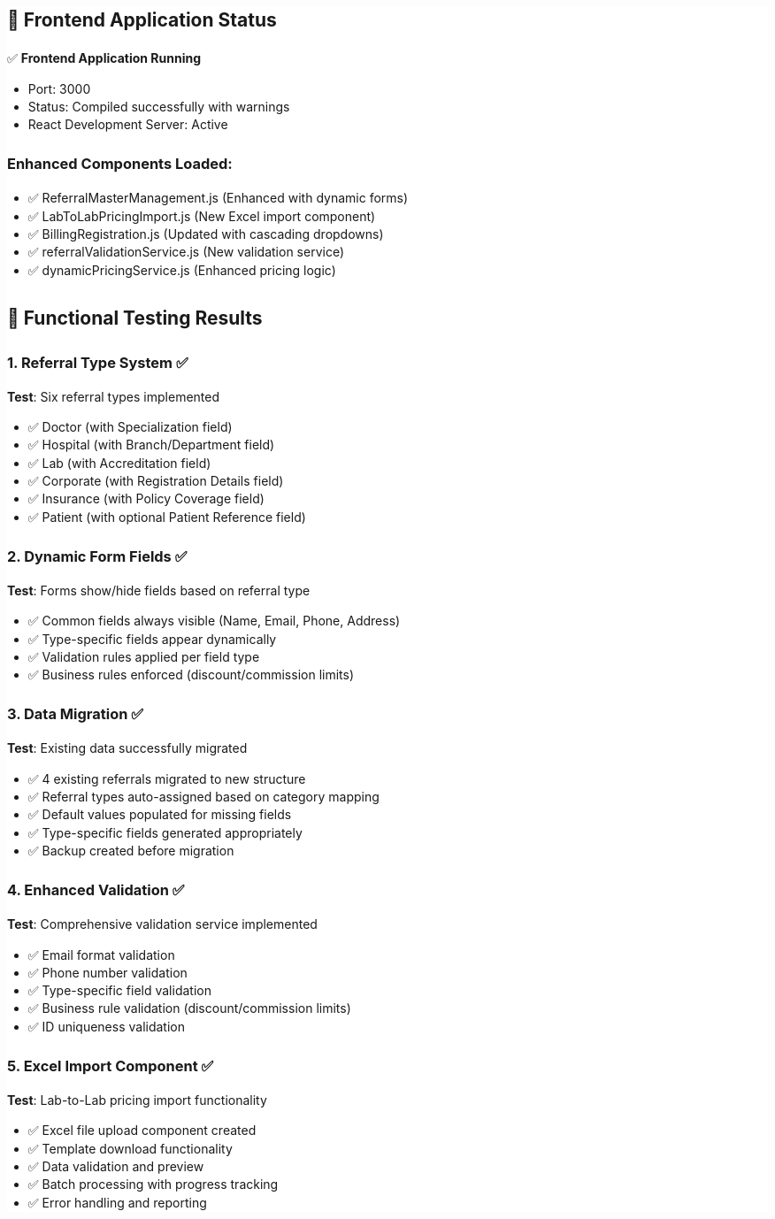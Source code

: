 ## 🎨 Frontend Application Status
✅ **Frontend Application Running**
- Port: 3000
- Status: Compiled successfully with warnings
- React Development Server: Active

### Enhanced Components Loaded:
- ✅ ReferralMasterManagement.js (Enhanced with dynamic forms)
- ✅ LabToLabPricingImport.js (New Excel import component)
- ✅ BillingRegistration.js (Updated with cascading dropdowns)
- ✅ referralValidationService.js (New validation service)
- ✅ dynamicPricingService.js (Enhanced pricing logic)

## 🧪 Functional Testing Results

### 1. Referral Type System ✅
**Test**: Six referral types implemented
- ✅ Doctor (with Specialization field)
- ✅ Hospital (with Branch/Department field)
- ✅ Lab (with Accreditation field)
- ✅ Corporate (with Registration Details field)
- ✅ Insurance (with Policy Coverage field)
- ✅ Patient (with optional Patient Reference field)

### 2. Dynamic Form Fields ✅
**Test**: Forms show/hide fields based on referral type
- ✅ Common fields always visible (Name, Email, Phone, Address)
- ✅ Type-specific fields appear dynamically
- ✅ Validation rules applied per field type
- ✅ Business rules enforced (discount/commission limits)

### 3. Data Migration ✅
**Test**: Existing data successfully migrated
- ✅ 4 existing referrals migrated to new structure
- ✅ Referral types auto-assigned based on category mapping
- ✅ Default values populated for missing fields
- ✅ Type-specific fields generated appropriately
- ✅ Backup created before migration

### 4. Enhanced Validation ✅
**Test**: Comprehensive validation service implemented
- ✅ Email format validation
- ✅ Phone number validation
- ✅ Type-specific field validation
- ✅ Business rule validation (discount/commission limits)
- ✅ ID uniqueness validation

### 5. Excel Import Component ✅
**Test**: Lab-to-Lab pricing import functionality
- ✅ Excel file upload component created
- ✅ Template download functionality
- ✅ Data validation and preview
- ✅ Batch processing with progress tracking
- ✅ Error handling and reporting
